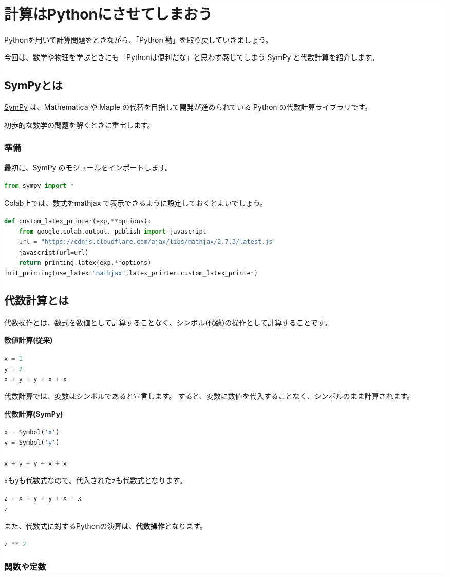 # 計算はPythonにさせてしまおう

Pythonを用いて計算問題をときながら、「Python 勘」を取り戻していきましょう。

今回は、数学や物理を学ぶときにも「Pythonは便利だな」と思わず感じてしまう 
SymPy と代数計算を紹介します。

## SymPyとは

[SymPy](https://www.sympy.org/en/index.html) は、Mathematica や Maple の代替を目指して開発が進められている Python の代数計算ライブラリです。

初歩的な数学の問題を解くときに重宝します。

### 準備

最初に、SymPy のモジュールをインポートします。
```py
from sympy import *
```
Colab上では、数式をmathjax で表示できるように設定しておくとよいでしょう。
```python
def custom_latex_printer(exp,**options):
    from google.colab.output._publish import javascript
    url = "https://cdnjs.cloudflare.com/ajax/libs/mathjax/2.7.3/latest.js"
    javascript(url=url)
    return printing.latex(exp,**options)
init_printing(use_latex="mathjax",latex_printer=custom_latex_printer)
```
## 代数計算とは

代数操作とは、数式を数値として計算することなく、シンボル(代数)の操作として計算することです。

__数値計算(従来)__
```py
x = 1
y = 2
x + y + y + x + x
```
代数計算では、変数はシンボルであると宣言します。
すると、変数に数値を代入することなく、シンボルのまま計算されます。

__代数計算(SymPy)__
```py
x = Symbol('x')
y = Symbol('y')

x + y + y + x + x
```
`x`も`y`も代数式なので、代入された`z`も代数式となります。
```py
z = x + y + y + x + x
z
```
また、代数式に対するPythonの演算は、**代数操作**となります。
```py
z ** 2
```
### 関数や定数

